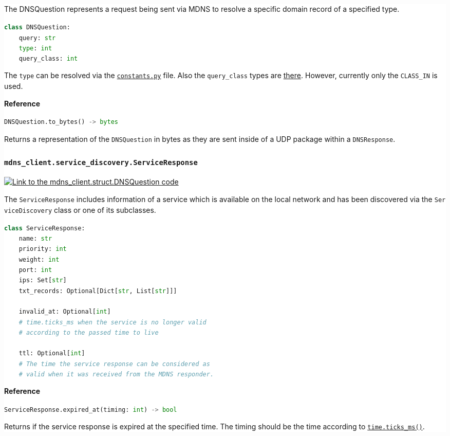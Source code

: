 The DNSQuestion represents a request being sent via MDNS to resolve a
specific domain record of a specified type.

```python
class DNSQuestion:
    query: str
    type: int
    query_class: int
```

The `type` can be resolved via the [`constants.py`](src/mdns_client/constants.py#L21-L31) file.
Also the `query_class` types are [there](src/mdns_client/constants.py#L16-L19). However, currently only the
`CLASS_IN` is used.

**Reference**

```python
DNSQuestion.to_bytes() -> bytes
```

Returns a representation of the `DNSQuestion` in bytes as they are sent
inside of a UDP package within a `DNSResponse`.

### `mdns_client.service_discovery.ServiceResponse`

[![Link to the mdns_client.struct.DNSQuestion code](https://img.shields.io/badge/mdns__client.service__discovery.service__response-ServiceResponse-orange)](src/mdns_client/service_discovery/service_response.py#7)

The `ServiceResponse` includes information of a service which is available on the local network and has been discovered via the `ServiceDiscovery` class or one of its subclasses.

```python
class ServiceResponse:
    name: str
    priority: int
    weight: int
    port: int
    ips: Set[str]
    txt_records: Optional[Dict[str, List[str]]]

    invalid_at: Optional[int]
    # time.ticks_ms when the service is no longer valid
    # according to the passed time to live

    ttl: Optional[int]
    # The time the service response can be considered as
    # valid when it was received from the MDNS responder.
```

**Reference**

```python
ServiceResponse.expired_at(timing: int) -> bool
```

Returns if the service response is expired at the specified time.
The timing should be the time according to [`time.ticks_ms()`](https://docs.micropython.org/en/latest/library/utime.html#utime.ticks_ms).

